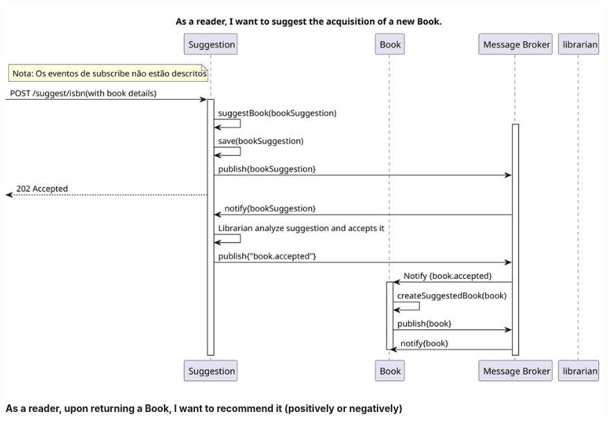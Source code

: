![Vista de Processo.svg](Vistas%20de%20Processo%2FAs%20a%20reader%2C%20I%20want%20to%20suggest%20the%20acquisition%20of%20a%20new%20Book%2FVista%20de%20Processo.svg)
#### As a reader, upon returning a Book, I want to recommend it (positively or negatively)